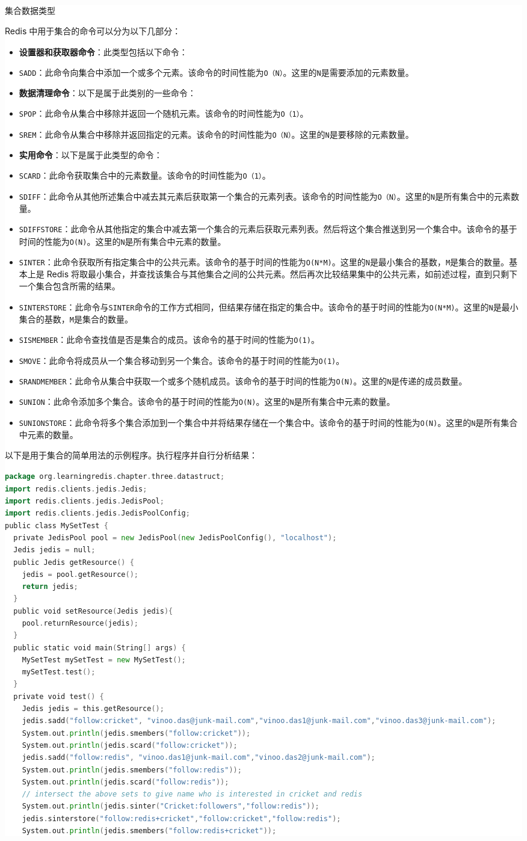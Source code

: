 集合数据类型

Redis 中用于集合的命令可以分为以下几部分：

+   **设置器和获取器命令**：此类型包括以下命令：

+   `SADD`：此命令向集合中添加一个或多个元素。该命令的时间性能为`O（N）`。这里的`N`是需要添加的元素数量。

+   **数据清理命令**：以下是属于此类别的一些命令：

+   `SPOP`：此命令从集合中移除并返回一个随机元素。该命令的时间性能为`O（1）`。

+   `SREM`：此命令从集合中移除并返回指定的元素。该命令的时间性能为`O（N）`。这里的`N`是要移除的元素数量。

+   **实用命令**：以下是属于此类型的命令：

+   `SCARD`：此命令获取集合中的元素数量。该命令的时间性能为`O（1）`。

+   `SDIFF`：此命令从其他所述集合中减去其元素后获取第一个集合的元素列表。该命令的时间性能为`O（N）`。这里的`N`是所有集合中的元素数量。

+   `SDIFFSTORE`：此命令从其他指定的集合中减去第一个集合的元素后获取元素列表。然后将这个集合推送到另一个集合中。该命令的基于时间的性能为`O(N)`。这里的`N`是所有集合中元素的数量。

+   `SINTER`：此命令获取所有指定集合中的公共元素。该命令的基于时间的性能为`O(N*M)`。这里的`N`是最小集合的基数，`M`是集合的数量。基本上是 Redis 将取最小集合，并查找该集合与其他集合之间的公共元素。然后再次比较结果集中的公共元素，如前述过程，直到只剩下一个集合包含所需的结果。

+   `SINTERSTORE`：此命令与`SINTER`命令的工作方式相同，但结果存储在指定的集合中。该命令的基于时间的性能为`O(N*M)`。这里的`N`是最小集合的基数，`M`是集合的数量。

+   `SISMEMBER`：此命令查找值是否是集合的成员。该命令的基于时间的性能为`O(1)`。

+   `SMOVE`：此命令将成员从一个集合移动到另一个集合。该命令的基于时间的性能为`O(1)`。

+   `SRANDMEMBER`：此命令从集合中获取一个或多个随机成员。该命令的基于时间的性能为`O(N)`。这里的`N`是传递的成员数量。

+   `SUNION`：此命令添加多个集合。该命令的基于时间的性能为`O(N)`。这里的`N`是所有集合中元素的数量。

+   `SUNIONSTORE`：此命令将多个集合添加到一个集合中并将结果存储在一个集合中。该命令的基于时间的性能为`O(N)`。这里的`N`是所有集合中元素的数量。

以下是用于集合的简单用法的示例程序。执行程序并自行分析结果：

```go
package org.learningredis.chapter.three.datastruct;
import redis.clients.jedis.Jedis;
import redis.clients.jedis.JedisPool;
import redis.clients.jedis.JedisPoolConfig;
public class MySetTest {
  private JedisPool pool = new JedisPool(new JedisPoolConfig(), "localhost");
  Jedis jedis = null;
  public Jedis getResource() {
    jedis = pool.getResource();
    return jedis;
  }
  public void setResource(Jedis jedis){
    pool.returnResource(jedis);
  }
  public static void main(String[] args) {
    MySetTest mySetTest = new MySetTest();
    mySetTest.test();
  }
  private void test() {
    Jedis jedis = this.getResource();
    jedis.sadd("follow:cricket", "vinoo.das@junk-mail.com","vinoo.das1@junk-mail.com","vinoo.das3@junk-mail.com");
    System.out.println(jedis.smembers("follow:cricket"));
    System.out.println(jedis.scard("follow:cricket"));
    jedis.sadd("follow:redis", "vinoo.das1@junk-mail.com","vinoo.das2@junk-mail.com");
    System.out.println(jedis.smembers("follow:redis"));
    System.out.println(jedis.scard("follow:redis"));
    // intersect the above sets to give name who is interested in cricket and redis
    System.out.println(jedis.sinter("Cricket:followers","follow:redis"));
    jedis.sinterstore("follow:redis+cricket","follow:cricket","follow:redis");
    System.out.println(jedis.smembers("follow:redis+cricket"));
```